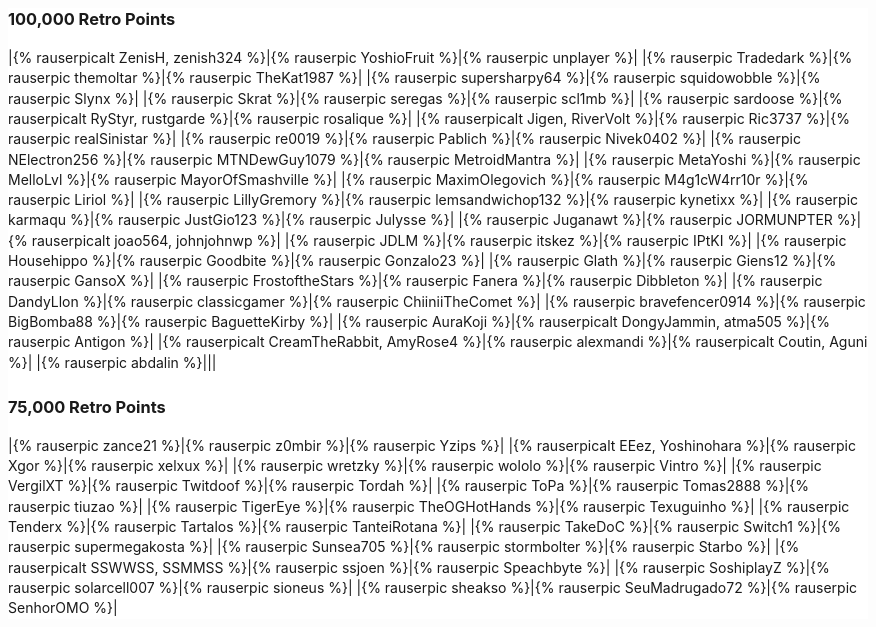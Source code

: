 ### 100,000 Retro Points

|{% rauserpicalt ZenisH, zenish324 %}|{% rauserpic YoshioFruit %}|{% rauserpic unplayer %}|
|{% rauserpic Tradedark %}|{% rauserpic themoltar %}|{% rauserpic TheKat1987 %}|
|{% rauserpic supersharpy64 %}|{% rauserpic squidowobble %}|{% rauserpic Slynx %}|
|{% rauserpic Skrat %}|{% rauserpic seregas %}|{% rauserpic scl1mb %}|
|{% rauserpic sardoose %}|{% rauserpicalt RyStyr, rustgarde %}|{% rauserpic rosalique %}|
|{% rauserpicalt Jigen, RiverVolt %}|{% rauserpic Ric3737 %}|{% rauserpic realSinistar %}|
|{% rauserpic re0019 %}|{% rauserpic Pablich %}|{% rauserpic Nivek0402 %}|
|{% rauserpic NElectron256 %}|{% rauserpic MTNDewGuy1079 %}|{% rauserpic MetroidMantra %}|
|{% rauserpic MetaYoshi %}|{% rauserpic MelloLvl %}|{% rauserpic MayorOfSmashville %}|
|{% rauserpic MaximOlegovich %}|{% rauserpic M4g1cW4rr10r %}|{% rauserpic Liriol %}|
|{% rauserpic LillyGremory %}|{% rauserpic lemsandwichop132 %}|{% rauserpic kynetixx %}|
|{% rauserpic karmaqu %}|{% rauserpic JustGio123 %}|{% rauserpic Julysse %}|
|{% rauserpic Juganawt %}|{% rauserpic JORMUNPTER %}|{% rauserpicalt joao564, johnjohnwp %}|
|{% rauserpic JDLM %}|{% rauserpic itskez %}|{% rauserpic IPtKI %}|
|{% rauserpic Househippo %}|{% rauserpic Goodbite %}|{% rauserpic Gonzalo23 %}|
|{% rauserpic Glath %}|{% rauserpic Giens12 %}|{% rauserpic GansoX %}|
|{% rauserpic FrostoftheStars %}|{% rauserpic Fanera %}|{% rauserpic Dibbleton %}|
|{% rauserpic DandyLlon %}|{% rauserpic classicgamer %}|{% rauserpic ChiiniiTheComet %}|
|{% rauserpic bravefencer0914 %}|{% rauserpic BigBomba88 %}|{% rauserpic BaguetteKirby %}|
|{% rauserpic AuraKoji %}|{% rauserpicalt DongyJammin, atma505 %}|{% rauserpic Antigon %}|
|{% rauserpicalt CreamTheRabbit, AmyRose4 %}|{% rauserpic alexmandi %}|{% rauserpicalt Coutin, Aguni %}|
|{% rauserpic abdalin %}|||

### 75,000 Retro Points

|{% rauserpic zance21 %}|{% rauserpic z0mbir %}|{% rauserpic Yzips %}|
|{% rauserpicalt EEez, Yoshinohara %}|{% rauserpic Xgor %}|{% rauserpic xelxux %}|
|{% rauserpic wretzky %}|{% rauserpic wololo %}|{% rauserpic Vintro %}|
|{% rauserpic VergilXT %}|{% rauserpic Twitdoof %}|{% rauserpic Tordah %}|
|{% rauserpic ToPa %}|{% rauserpic Tomas2888 %}|{% rauserpic tiuzao %}|
|{% rauserpic TigerEye %}|{% rauserpic TheOGHotHands %}|{% rauserpic Texuguinho %}|
|{% rauserpic Tenderx %}|{% rauserpic Tartalos %}|{% rauserpic TanteiRotana %}|
|{% rauserpic TakeDoC %}|{% rauserpic Switch1 %}|{% rauserpic supermegakosta %}|
|{% rauserpic Sunsea705 %}|{% rauserpic stormbolter %}|{% rauserpic Starbo %}|
|{% rauserpicalt SSWWSS, SSMMSS %}|{% rauserpic ssjoen %}|{% rauserpic Speachbyte %}|
|{% rauserpic SoshiplayZ %}|{% rauserpic solarcell007 %}|{% rauserpic sioneus %}|
|{% rauserpic sheakso %}|{% rauserpic SeuMadrugado72 %}|{% rauserpic SenhorOMO %}|